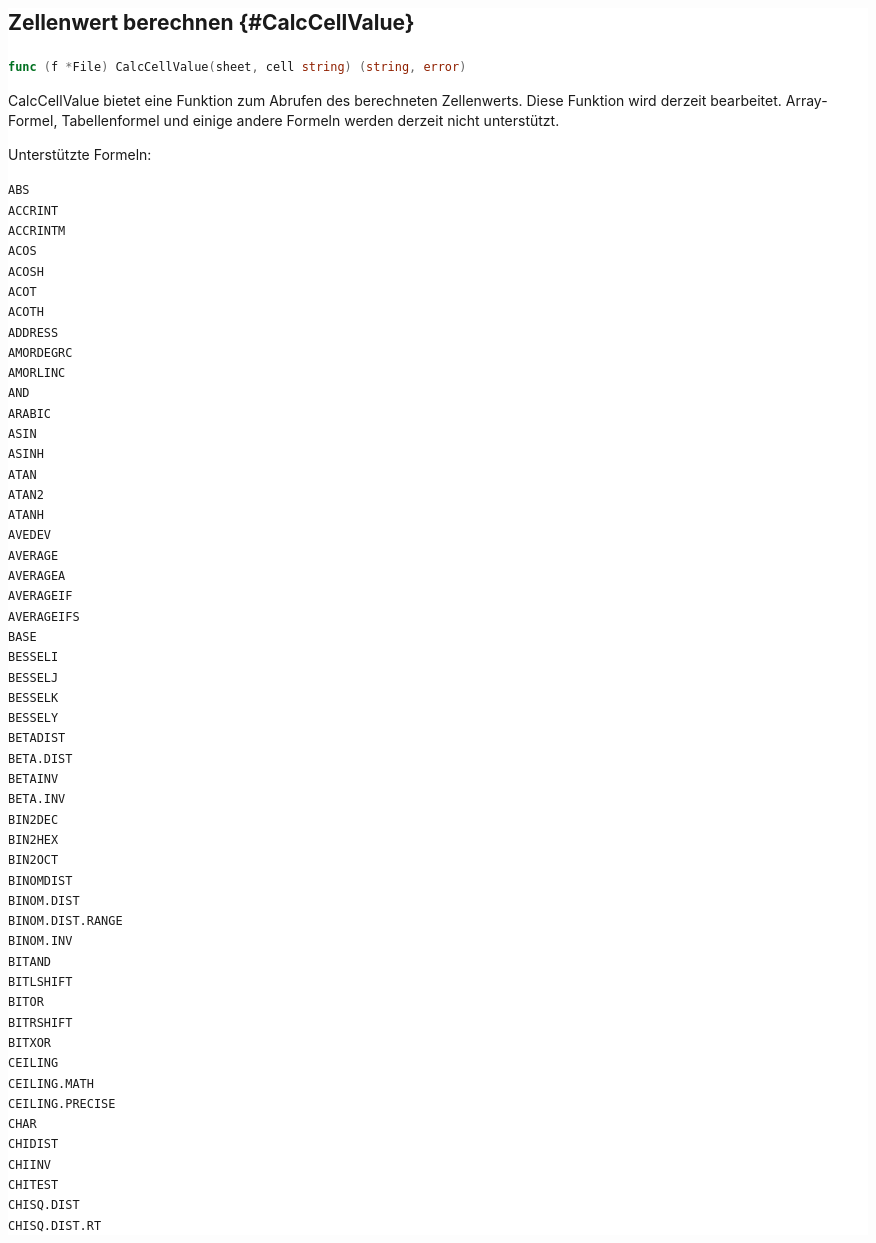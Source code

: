 ## Zellenwert berechnen {#CalcCellValue}

```go
func (f *File) CalcCellValue(sheet, cell string) (string, error)
```

CalcCellValue bietet eine Funktion zum Abrufen des berechneten Zellenwerts. Diese Funktion wird derzeit bearbeitet. Array-Formel, Tabellenformel und einige andere Formeln werden derzeit nicht unterstützt.

Unterstützte Formeln:

```text
ABS
ACCRINT
ACCRINTM
ACOS
ACOSH
ACOT
ACOTH
ADDRESS
AMORDEGRC
AMORLINC
AND
ARABIC
ASIN
ASINH
ATAN
ATAN2
ATANH
AVEDEV
AVERAGE
AVERAGEA
AVERAGEIF
AVERAGEIFS
BASE
BESSELI
BESSELJ
BESSELK
BESSELY
BETADIST
BETA.DIST
BETAINV
BETA.INV
BIN2DEC
BIN2HEX
BIN2OCT
BINOMDIST
BINOM.DIST
BINOM.DIST.RANGE
BINOM.INV
BITAND
BITLSHIFT
BITOR
BITRSHIFT
BITXOR
CEILING
CEILING.MATH
CEILING.PRECISE
CHAR
CHIDIST
CHIINV
CHITEST
CHISQ.DIST
CHISQ.DIST.RT
```